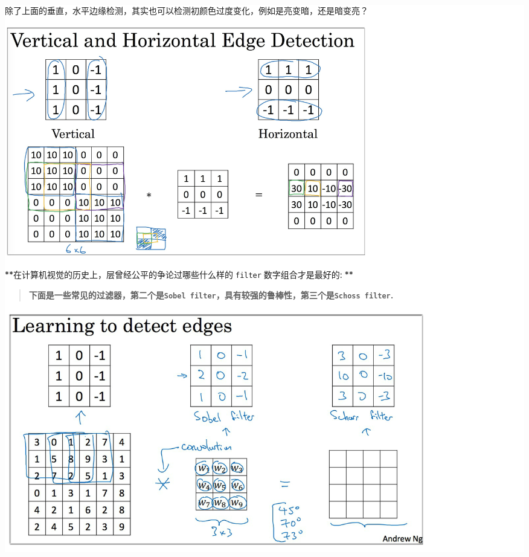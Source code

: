 除了上面的垂直，水平边缘检测，其实也可以检测初颜色过度变化，例如是亮变暗，还是暗变亮？

<img src="/images/deeplearning/C4W1-5_2.png" width="600" />

**在计算机视觉的历史上，层曾经公平的争论过哪些什么样的 `filter` 数字组合才是最好的:
**
> **下面是一些常见的过滤器，第二个是`Sobel filter`，具有较强的鲁棒性，第三个是`Schoss filter`.**

<img src="/images/deeplearning/C4W1-6_1.png" width="700" />
